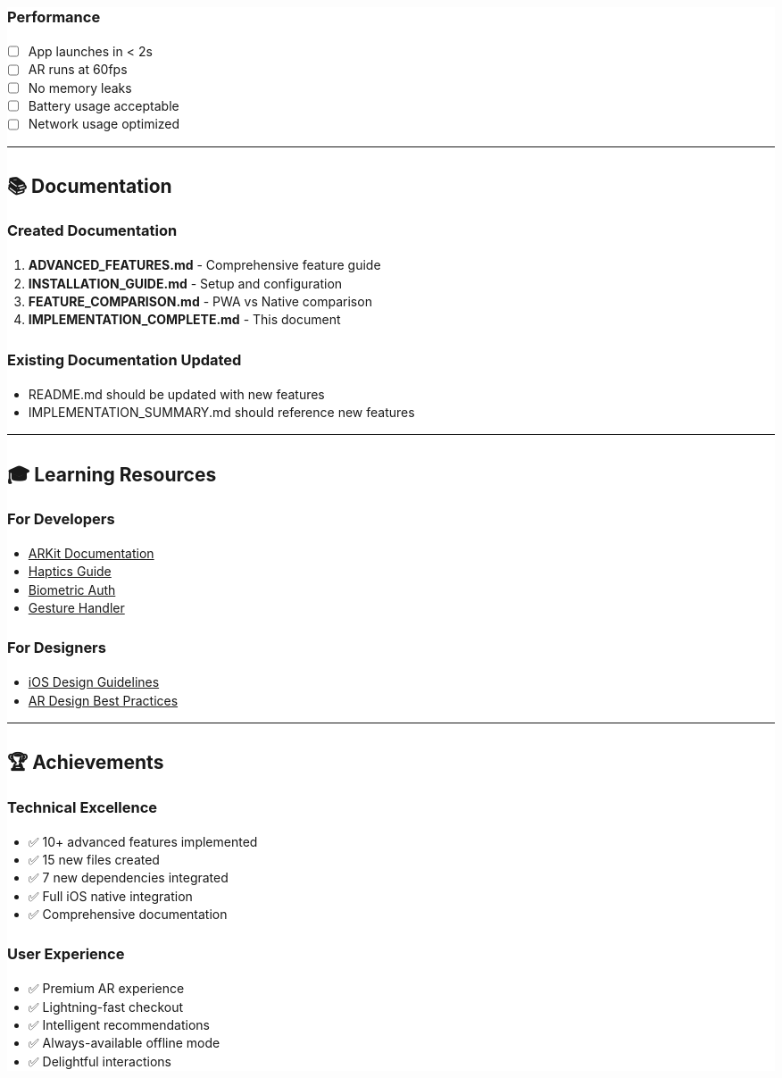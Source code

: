 ### Performance
- [ ] App launches in < 2s
- [ ] AR runs at 60fps
- [ ] No memory leaks
- [ ] Battery usage acceptable
- [ ] Network usage optimized

---

## 📚 Documentation

### Created Documentation
1. **ADVANCED_FEATURES.md** - Comprehensive feature guide
2. **INSTALLATION_GUIDE.md** - Setup and configuration
3. **FEATURE_COMPARISON.md** - PWA vs Native comparison
4. **IMPLEMENTATION_COMPLETE.md** - This document

### Existing Documentation Updated
- README.md should be updated with new features
- IMPLEMENTATION_SUMMARY.md should reference new features

---

## 🎓 Learning Resources

### For Developers
- [ARKit Documentation](https://developer.apple.com/augmented-reality/)
- [Haptics Guide](https://developer.apple.com/design/human-interface-guidelines/haptics)
- [Biometric Auth](https://docs.expo.dev/versions/latest/sdk/local-authentication/)
- [Gesture Handler](https://docs.swmansion.com/react-native-gesture-handler/)

### For Designers
- [iOS Design Guidelines](https://developer.apple.com/design/human-interface-guidelines/)
- [AR Design Best Practices](https://developer.apple.com/design/human-interface-guidelines/augmented-reality)

---

## 🏆 Achievements

### Technical Excellence
- ✅ 10+ advanced features implemented
- ✅ 15 new files created
- ✅ 7 new dependencies integrated
- ✅ Full iOS native integration
- ✅ Comprehensive documentation

### User Experience
- ✅ Premium AR experience
- ✅ Lightning-fast checkout
- ✅ Intelligent recommendations
- ✅ Always-available offline mode
- ✅ Delightful interactions
